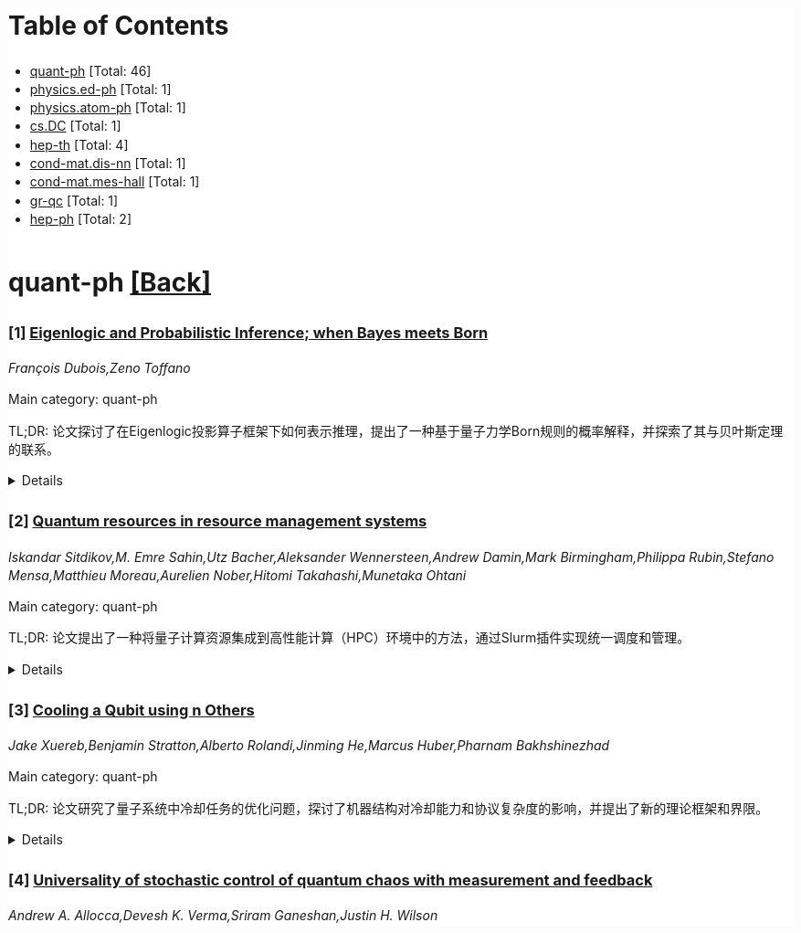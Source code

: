 <div id=toc></div>

# Table of Contents

- [quant-ph](#quant-ph) [Total: 46]
- [physics.ed-ph](#physics.ed-ph) [Total: 1]
- [physics.atom-ph](#physics.atom-ph) [Total: 1]
- [cs.DC](#cs.DC) [Total: 1]
- [hep-th](#hep-th) [Total: 4]
- [cond-mat.dis-nn](#cond-mat.dis-nn) [Total: 1]
- [cond-mat.mes-hall](#cond-mat.mes-hall) [Total: 1]
- [gr-qc](#gr-qc) [Total: 1]
- [hep-ph](#hep-ph) [Total: 2]


<div id='quant-ph'></div>

# quant-ph [[Back]](#toc)

### [1] [Eigenlogic and Probabilistic Inference; when Bayes meets Born](https://arxiv.org/abs/2506.10045)
*François Dubois,Zeno Toffano*

Main category: quant-ph

TL;DR: 论文探讨了在Eigenlogic投影算子框架下如何表示推理，提出了一种基于量子力学Born规则的概率解释，并探索了其与贝叶斯定理的联系。


<details><summary>Details</summary></details>


### [2] [Quantum resources in resource management systems](https://arxiv.org/abs/2506.10052)
*Iskandar Sitdikov,M. Emre Sahin,Utz Bacher,Aleksander Wennersteen,Andrew Damin,Mark Birmingham,Philippa Rubin,Stefano Mensa,Matthieu Moreau,Aurelien Nober,Hitomi Takahashi,Munetaka Ohtani*

Main category: quant-ph

TL;DR: 论文提出了一种将量子计算资源集成到高性能计算（HPC）环境中的方法，通过Slurm插件实现统一调度和管理。


<details><summary>Details</summary></details>


### [3] [Cooling a Qubit using n Others](https://arxiv.org/abs/2506.10059)
*Jake Xuereb,Benjamin Stratton,Alberto Rolandi,Jinming He,Marcus Huber,Pharnam Bakhshinezhad*

Main category: quant-ph

TL;DR: 论文研究了量子系统中冷却任务的优化问题，探讨了机器结构对冷却能力和协议复杂度的影响，并提出了新的理论框架和界限。


<details><summary>Details</summary></details>


### [4] [Universality of stochastic control of quantum chaos with measurement and feedback](https://arxiv.org/abs/2506.10067)
*Andrew A. Allocca,Devesh K. Verma,Sriram Ganeshan,Justin H. Wilson*

